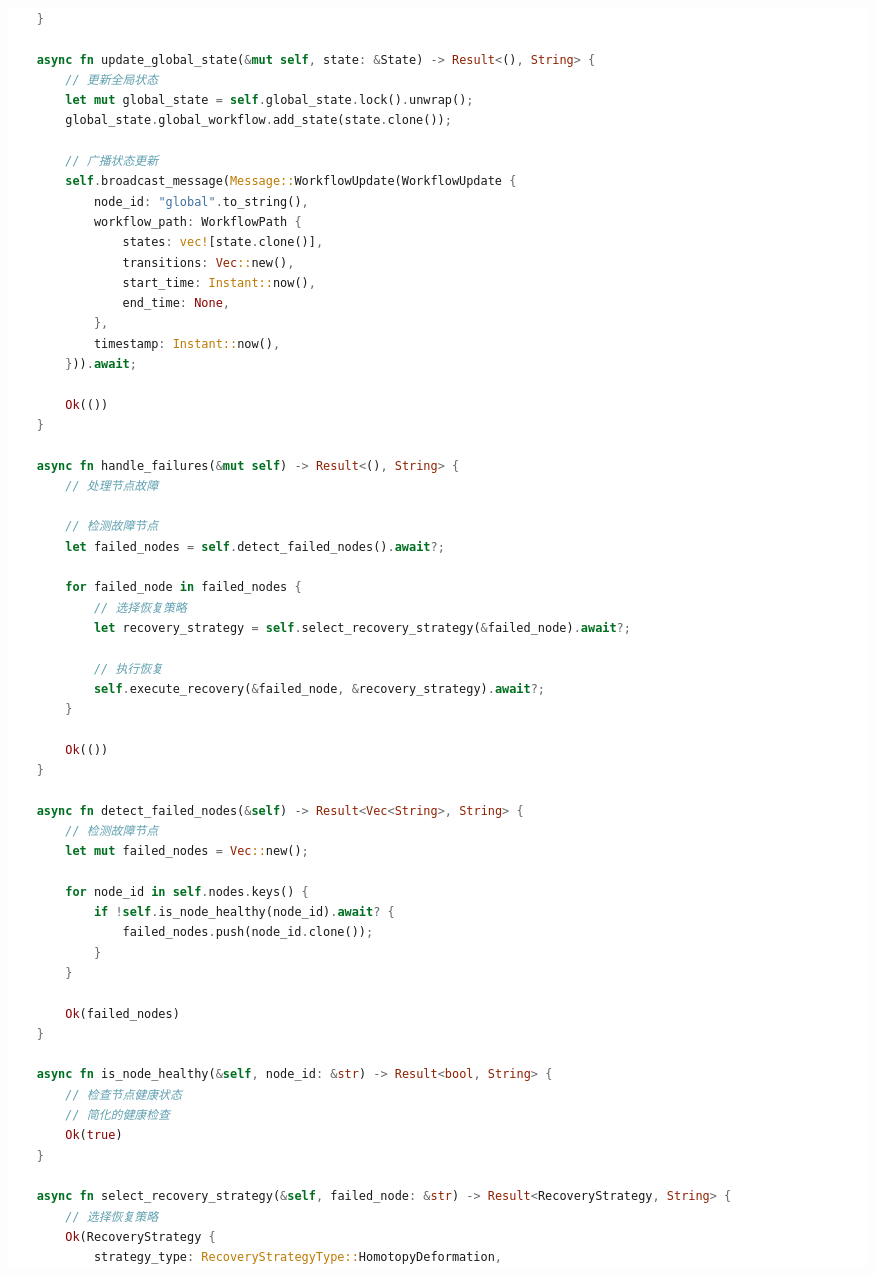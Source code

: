```rust
    }

    async fn update_global_state(&mut self, state: &State) -> Result<(), String> {
        // 更新全局状态
        let mut global_state = self.global_state.lock().unwrap();
        global_state.global_workflow.add_state(state.clone());

        // 广播状态更新
        self.broadcast_message(Message::WorkflowUpdate(WorkflowUpdate {
            node_id: "global".to_string(),
            workflow_path: WorkflowPath {
                states: vec![state.clone()],
                transitions: Vec::new(),
                start_time: Instant::now(),
                end_time: None,
            },
            timestamp: Instant::now(),
        })).await;

        Ok(())
    }

    async fn handle_failures(&mut self) -> Result<(), String> {
        // 处理节点故障

        // 检测故障节点
        let failed_nodes = self.detect_failed_nodes().await?;

        for failed_node in failed_nodes {
            // 选择恢复策略
            let recovery_strategy = self.select_recovery_strategy(&failed_node).await?;

            // 执行恢复
            self.execute_recovery(&failed_node, &recovery_strategy).await?;
        }

        Ok(())
    }

    async fn detect_failed_nodes(&self) -> Result<Vec<String>, String> {
        // 检测故障节点
        let mut failed_nodes = Vec::new();

        for node_id in self.nodes.keys() {
            if !self.is_node_healthy(node_id).await? {
                failed_nodes.push(node_id.clone());
            }
        }

        Ok(failed_nodes)
    }

    async fn is_node_healthy(&self, node_id: &str) -> Result<bool, String> {
        // 检查节点健康状态
        // 简化的健康检查
        Ok(true)
    }

    async fn select_recovery_strategy(&self, failed_node: &str) -> Result<RecoveryStrategy, String> {
        // 选择恢复策略
        Ok(RecoveryStrategy {
            strategy_type: RecoveryStrategyType::HomotopyDeformation,
```